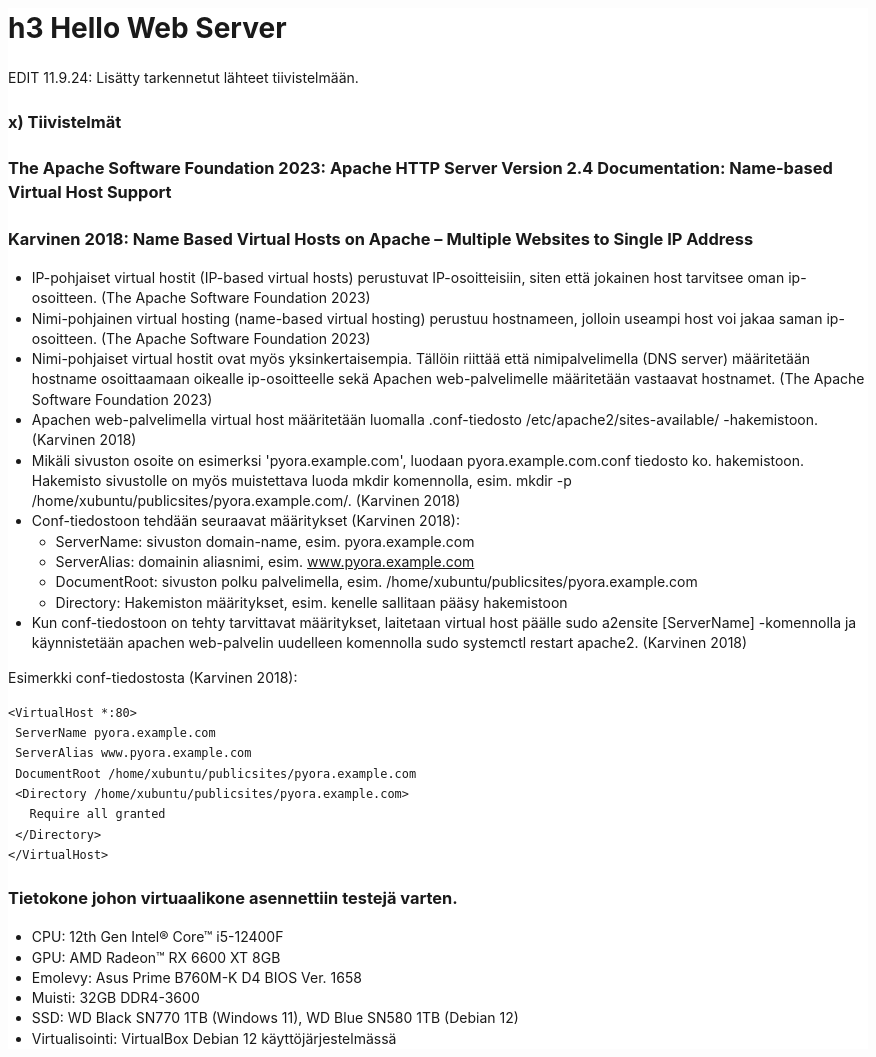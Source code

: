 # h3 Hello Web Server

EDIT 11.9.24: Lisätty tarkennetut lähteet tiivistelmään.

### x) Tiivistelmät 
### The Apache Software Foundation 2023: Apache HTTP Server Version 2.4 Documentation: Name-based Virtual Host Support
### Karvinen 2018: Name Based Virtual Hosts on Apache – Multiple Websites to Single IP Address

- IP-pohjaiset virtual hostit (IP-based virtual hosts) perustuvat IP-osoitteisiin, siten että jokainen host tarvitsee oman ip-osoitteen. (The Apache Software Foundation 2023)
- Nimi-pohjainen virtual hosting (name-based virtual hosting) perustuu hostnameen, jolloin useampi host voi jakaa saman ip-osoitteen. (The Apache Software Foundation 2023)
- Nimi-pohjaiset virtual hostit ovat myös yksinkertaisempia. Tällöin riittää että nimipalvelimella (DNS server) määritetään hostname osoittaamaan oikealle ip-osoitteelle sekä  Apachen web-palvelimelle määritetään vastaavat hostnamet. (The Apache Software Foundation 2023)
- Apachen web-palvelimella virtual host määritetään luomalla .conf-tiedosto /etc/apache2/sites-available/ -hakemistoon. (Karvinen 2018)
- Mikäli sivuston osoite on esimerksi 'pyora.example.com', luodaan pyora.example.com.conf tiedosto ko. hakemistoon. Hakemisto sivustolle on myös muistettava luoda mkdir komennolla, esim. mkdir -p /home/xubuntu/publicsites/pyora.example.com/. (Karvinen 2018)
- Conf-tiedostoon tehdään seuraavat määritykset (Karvinen 2018):
  - ServerName: sivuston domain-name, esim. pyora.example.com
  - ServerAlias: domainin aliasnimi, esim. www.pyora.example.com
  - DocumentRoot: sivuston polku palvelimella, esim. /home/xubuntu/publicsites/pyora.example.com
  - Directory: Hakemiston määritykset, esim. kenelle sallitaan pääsy hakemistoon
- Kun conf-tiedostoon on tehty tarvittavat määritykset,  laitetaan virtual host päälle sudo a2ensite [ServerName] -komennolla ja käynnistetään apachen web-palvelin uudelleen komennolla sudo systemctl restart apache2. (Karvinen 2018)

Esimerkki conf-tiedostosta (Karvinen 2018):
```  
<VirtualHost *:80>
 ServerName pyora.example.com
 ServerAlias www.pyora.example.com
 DocumentRoot /home/xubuntu/publicsites/pyora.example.com
 <Directory /home/xubuntu/publicsites/pyora.example.com>
   Require all granted
 </Directory>
</VirtualHost>  
```

### Tietokone johon virtuaalikone asennettiin testejä varten.

- CPU: 12th Gen Intel® Core™ i5-12400F
- GPU: AMD Radeon™ RX 6600 XT 8GB
- Emolevy: Asus Prime B760M-K D4 BIOS Ver. 1658
- Muisti: 32GB DDR4-3600
- SSD: WD Black SN770 1TB (Windows 11), WD Blue SN580 1TB (Debian 12)
- Virtualisointi: VirtualBox Debian 12 käyttöjärjestelmässä
